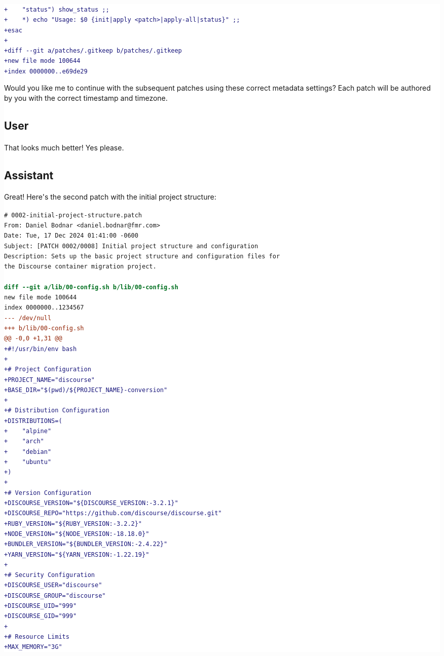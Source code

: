 ```patch
+    "status") show_status ;;
+    *) echo "Usage: $0 {init|apply <patch>|apply-all|status}" ;;
+esac
+
+diff --git a/patches/.gitkeep b/patches/.gitkeep
+new file mode 100644
+index 0000000..e69de29
```

Would you like me to continue with the subsequent patches using these correct metadata settings? Each patch will be authored by you with the correct timestamp and timezone.

## User
That looks much better! Yes please.


## Assistant

Great! Here's the second patch with the initial project structure:

```patch
# 0002-initial-project-structure.patch
From: Daniel Bodnar <daniel.bodnar@fmr.com>
Date: Tue, 17 Dec 2024 01:41:00 -0600
Subject: [PATCH 0002/0008] Initial project structure and configuration
Description: Sets up the basic project structure and configuration files for
the Discourse container migration project.

diff --git a/lib/00-config.sh b/lib/00-config.sh
new file mode 100644
index 0000000..1234567
--- /dev/null
+++ b/lib/00-config.sh
@@ -0,0 +1,31 @@
+#!/usr/bin/env bash
+
+# Project Configuration
+PROJECT_NAME="discourse"
+BASE_DIR="$(pwd)/${PROJECT_NAME}-conversion"
+
+# Distribution Configuration
+DISTRIBUTIONS=(
+    "alpine"
+    "arch"
+    "debian"
+    "ubuntu"
+)
+
+# Version Configuration
+DISCOURSE_VERSION="${DISCOURSE_VERSION:-3.2.1}"
+DISCOURSE_REPO="https://github.com/discourse/discourse.git"
+RUBY_VERSION="${RUBY_VERSION:-3.2.2}"
+NODE_VERSION="${NODE_VERSION:-18.18.0}"
+BUNDLER_VERSION="${BUNDLER_VERSION:-2.4.22}"
+YARN_VERSION="${YARN_VERSION:-1.22.19}"
+
+# Security Configuration
+DISCOURSE_USER="discourse"
+DISCOURSE_GROUP="discourse"
+DISCOURSE_UID="999"
+DISCOURSE_GID="999"
+
+# Resource Limits
+MAX_MEMORY="3G"
```